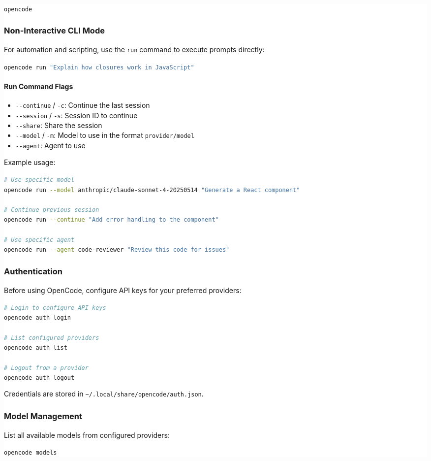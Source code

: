 ```bash
opencode
```

### Non-Interactive CLI Mode

For automation and scripting, use the `run` command to execute prompts directly:

```bash
opencode run "Explain how closures work in JavaScript"
```

#### Run Command Flags

- `--continue` / `-c`: Continue the last session
- `--session` / `-s`: Session ID to continue
- `--share`: Share the session
- `--model` / `-m`: Model to use in the format `provider/model`
- `--agent`: Agent to use

Example usage:

```bash
# Use specific model
opencode run --model anthropic/claude-sonnet-4-20250514 "Generate a React component"

# Continue previous session
opencode run --continue "Add error handling to the component"

# Use specific agent
opencode run --agent code-reviewer "Review this code for issues"
```

### Authentication

Before using OpenCode, configure API keys for your preferred providers:

```bash
# Login to configure API keys
opencode auth login

# List configured providers
opencode auth list

# Logout from a provider
opencode auth logout
```

Credentials are stored in `~/.local/share/opencode/auth.json`.

### Model Management

List all available models from configured providers:

```bash
opencode models
```
